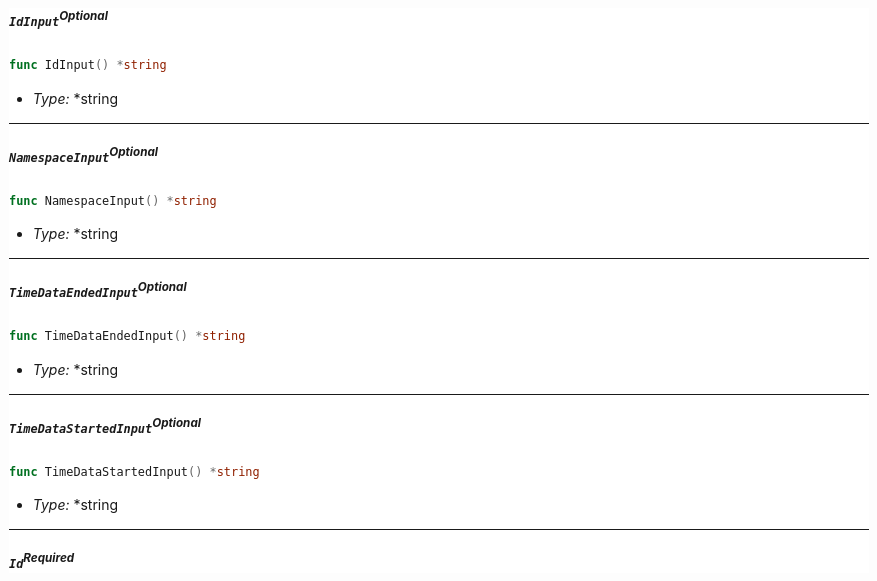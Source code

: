 ##### `IdInput`<sup>Optional</sup> <a name="IdInput" id="rhizo-co-terraform-provider-oci.dataOciLogAnalyticsNamespaceStorageOverlappingRecalls.DataOciLogAnalyticsNamespaceStorageOverlappingRecalls.property.idInput"></a>

```go
func IdInput() *string
```

- *Type:* *string

---

##### `NamespaceInput`<sup>Optional</sup> <a name="NamespaceInput" id="rhizo-co-terraform-provider-oci.dataOciLogAnalyticsNamespaceStorageOverlappingRecalls.DataOciLogAnalyticsNamespaceStorageOverlappingRecalls.property.namespaceInput"></a>

```go
func NamespaceInput() *string
```

- *Type:* *string

---

##### `TimeDataEndedInput`<sup>Optional</sup> <a name="TimeDataEndedInput" id="rhizo-co-terraform-provider-oci.dataOciLogAnalyticsNamespaceStorageOverlappingRecalls.DataOciLogAnalyticsNamespaceStorageOverlappingRecalls.property.timeDataEndedInput"></a>

```go
func TimeDataEndedInput() *string
```

- *Type:* *string

---

##### `TimeDataStartedInput`<sup>Optional</sup> <a name="TimeDataStartedInput" id="rhizo-co-terraform-provider-oci.dataOciLogAnalyticsNamespaceStorageOverlappingRecalls.DataOciLogAnalyticsNamespaceStorageOverlappingRecalls.property.timeDataStartedInput"></a>

```go
func TimeDataStartedInput() *string
```

- *Type:* *string

---

##### `Id`<sup>Required</sup> <a name="Id" id="rhizo-co-terraform-provider-oci.dataOciLogAnalyticsNamespaceStorageOverlappingRecalls.DataOciLogAnalyticsNamespaceStorageOverlappingRecalls.property.id"></a>
